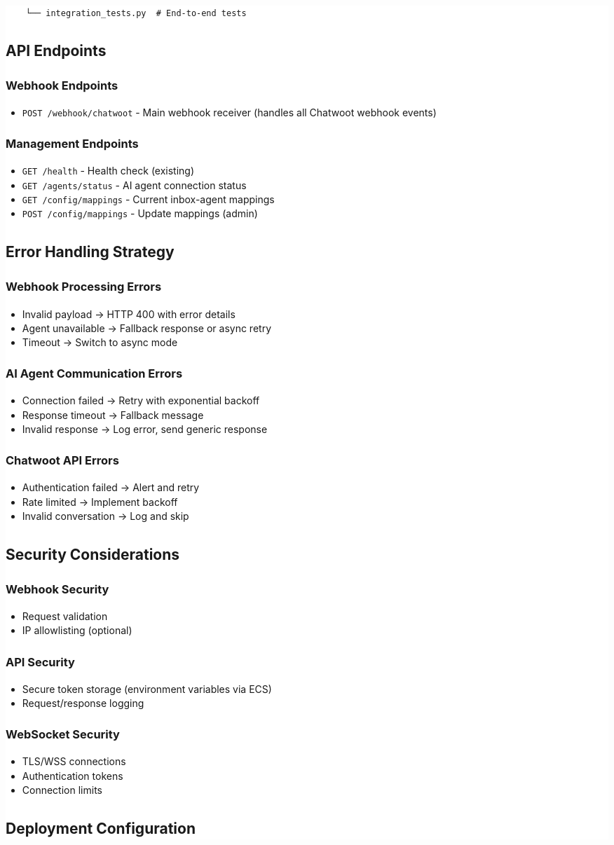 ```
    └── integration_tests.py  # End-to-end tests
```

## API Endpoints

### Webhook Endpoints
- `POST /webhook/chatwoot` - Main webhook receiver (handles all Chatwoot webhook events)

### Management Endpoints
- `GET /health` - Health check (existing)
- `GET /agents/status` - AI agent connection status
- `GET /config/mappings` - Current inbox-agent mappings
- `POST /config/mappings` - Update mappings (admin)

## Error Handling Strategy

### Webhook Processing Errors
- Invalid payload → HTTP 400 with error details
- Agent unavailable → Fallback response or async retry
- Timeout → Switch to async mode

### AI Agent Communication Errors
- Connection failed → Retry with exponential backoff
- Response timeout → Fallback message
- Invalid response → Log error, send generic response

### Chatwoot API Errors
- Authentication failed → Alert and retry
- Rate limited → Implement backoff
- Invalid conversation → Log and skip

## Security Considerations

### Webhook Security
- Request validation
- IP allowlisting (optional)

### API Security
- Secure token storage (environment variables via ECS)
- Request/response logging

### WebSocket Security
- TLS/WSS connections
- Authentication tokens
- Connection limits

## Deployment Configuration
